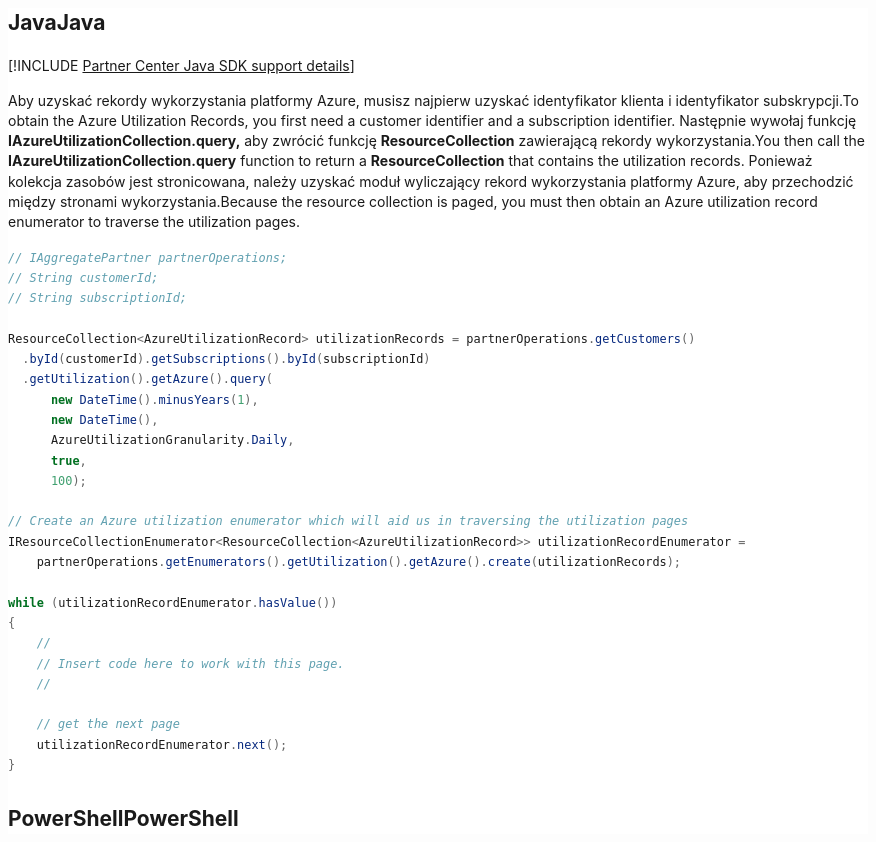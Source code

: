 ## <a name="java"></a><span data-ttu-id="c80dd-148">Java</span><span class="sxs-lookup"><span data-stu-id="c80dd-148">Java</span></span>

[!INCLUDE [Partner Center Java SDK support details](../includes/java-sdk-support.md)]

<span data-ttu-id="c80dd-149">Aby uzyskać rekordy wykorzystania platformy Azure, musisz najpierw uzyskać identyfikator klienta i identyfikator subskrypcji.</span><span class="sxs-lookup"><span data-stu-id="c80dd-149">To obtain the Azure Utilization Records, you first need a customer identifier and a subscription identifier.</span></span> <span data-ttu-id="c80dd-150">Następnie wywołaj funkcję **IAzureUtilizationCollection.query,** aby zwrócić funkcję **ResourceCollection** zawierającą rekordy wykorzystania.</span><span class="sxs-lookup"><span data-stu-id="c80dd-150">You then call the **IAzureUtilizationCollection.query** function to return a **ResourceCollection** that contains the utilization records.</span></span> <span data-ttu-id="c80dd-151">Ponieważ kolekcja zasobów jest stronicowana, należy uzyskać moduł wyliczający rekord wykorzystania platformy Azure, aby przechodzić między stronami wykorzystania.</span><span class="sxs-lookup"><span data-stu-id="c80dd-151">Because the resource collection is paged, you must then obtain an Azure utilization record enumerator to traverse the utilization pages.</span></span>

```java
// IAggregatePartner partnerOperations;
// String customerId;
// String subscriptionId;

ResourceCollection<AzureUtilizationRecord> utilizationRecords = partnerOperations.getCustomers()
  .byId(customerId).getSubscriptions().byId(subscriptionId)
  .getUtilization().getAzure().query(
      new DateTime().minusYears(1),
      new DateTime(),
      AzureUtilizationGranularity.Daily,
      true,
      100);

// Create an Azure utilization enumerator which will aid us in traversing the utilization pages
IResourceCollectionEnumerator<ResourceCollection<AzureUtilizationRecord>> utilizationRecordEnumerator =
    partnerOperations.getEnumerators().getUtilization().getAzure().create(utilizationRecords);

while (utilizationRecordEnumerator.hasValue())
{
    //
    // Insert code here to work with this page.
    //

    // get the next page
    utilizationRecordEnumerator.next();
}
```

## <a name="powershell"></a><span data-ttu-id="c80dd-152">PowerShell</span><span class="sxs-lookup"><span data-stu-id="c80dd-152">PowerShell</span></span>
